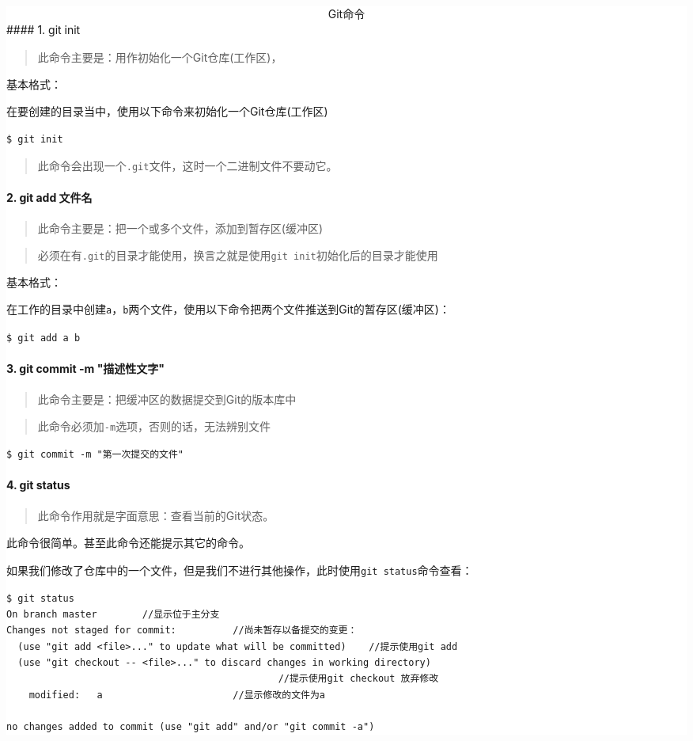 <center>Git命令</center>
#### 1.	git init

> 此命令主要是：用作初始化一个Git仓库(工作区)，

基本格式：

在要创建的目录当中，使用以下命令来初始化一个Git仓库(工作区)

```
$ git init
```

> 此命令会出现一个`.git`文件，这时一个二进制文件不要动它。



#### 2.	git add 文件名

> 此命令主要是：把一个或多个文件，添加到暂存区(缓冲区)

> 必须在有`.git`的目录才能使用，换言之就是使用`git init`初始化后的目录才能使用

基本格式：

在工作的目录中创建`a`，`b`两个文件，使用以下命令把两个文件推送到Git的暂存区(缓冲区)：

```
$ git add a b
```



#### 3.	git commit -m "描述性文字"

> 此命令主要是：把缓冲区的数据提交到Git的版本库中

> 此命令必须加`-m`选项，否则的话，无法辨别文件

```
$ git commit -m "第一次提交的文件"
```



#### 4.	git status

> 此命令作用就是字面意思：查看当前的Git状态。

此命令很简单。甚至此命令还能提示其它的命令。

如果我们修改了仓库中的一个文件，但是我们不进行其他操作，此时使用`git status`命令查看：

```
$ git status
On branch master		//显示位于主分支
Changes not staged for commit:			//尚未暂存以备提交的变更：
  (use "git add <file>..." to update what will be committed)	//提示使用git add
  (use "git checkout -- <file>..." to discard changes in working directory)
												//提示使用git checkout 放弃修改
	modified:   a						//显示修改的文件为a

no changes added to commit (use "git add" and/or "git commit -a")
```
